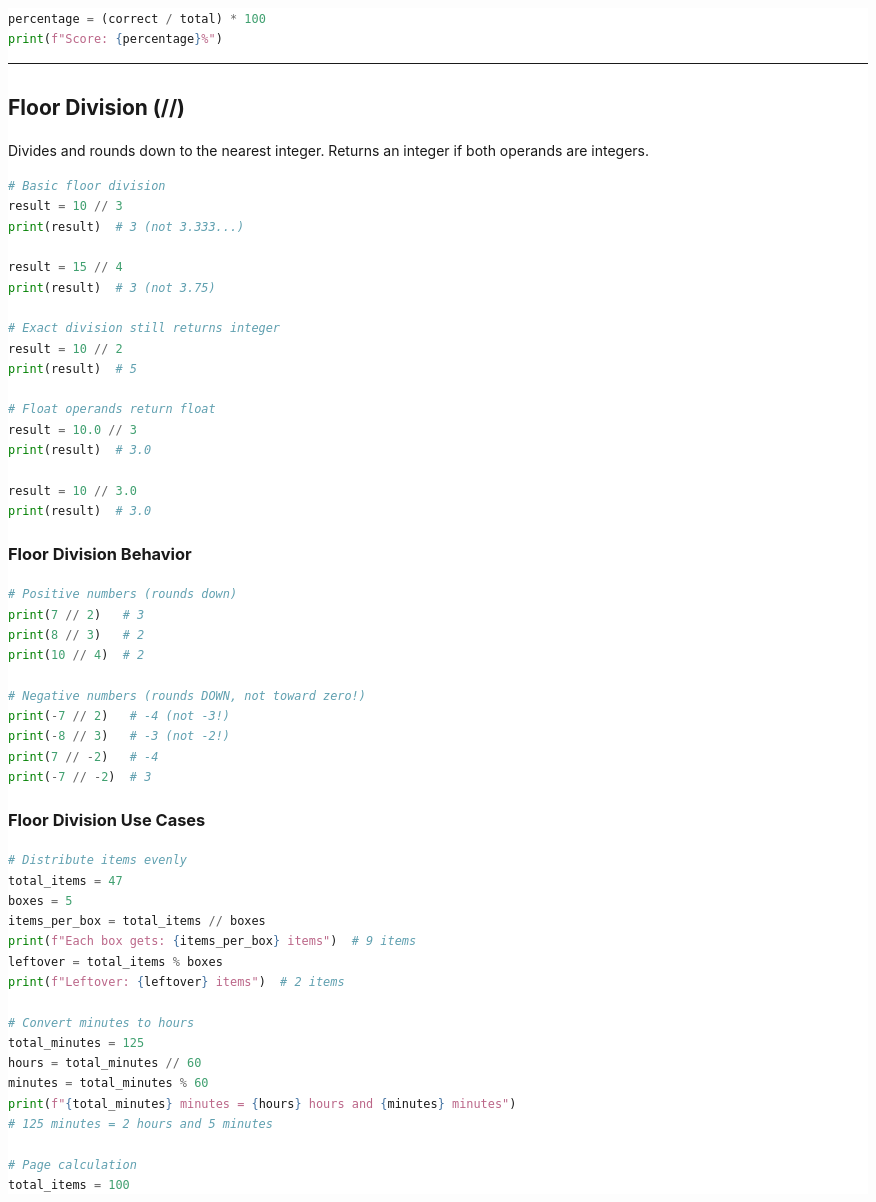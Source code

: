 ```python
percentage = (correct / total) * 100
print(f"Score: {percentage}%")
```

---

## Floor Division (//)

Divides and rounds down to the nearest integer. Returns an integer if both operands are integers.

```python
# Basic floor division
result = 10 // 3
print(result)  # 3 (not 3.333...)

result = 15 // 4
print(result)  # 3 (not 3.75)

# Exact division still returns integer
result = 10 // 2
print(result)  # 5

# Float operands return float
result = 10.0 // 3
print(result)  # 3.0

result = 10 // 3.0
print(result)  # 3.0
```

### Floor Division Behavior

```python
# Positive numbers (rounds down)
print(7 // 2)   # 3
print(8 // 3)   # 2
print(10 // 4)  # 2

# Negative numbers (rounds DOWN, not toward zero!)
print(-7 // 2)   # -4 (not -3!)
print(-8 // 3)   # -3 (not -2!)
print(7 // -2)   # -4
print(-7 // -2)  # 3
```

### Floor Division Use Cases

```python
# Distribute items evenly
total_items = 47
boxes = 5
items_per_box = total_items // boxes
print(f"Each box gets: {items_per_box} items")  # 9 items
leftover = total_items % boxes
print(f"Leftover: {leftover} items")  # 2 items

# Convert minutes to hours
total_minutes = 125
hours = total_minutes // 60
minutes = total_minutes % 60
print(f"{total_minutes} minutes = {hours} hours and {minutes} minutes")
# 125 minutes = 2 hours and 5 minutes

# Page calculation
total_items = 100
```